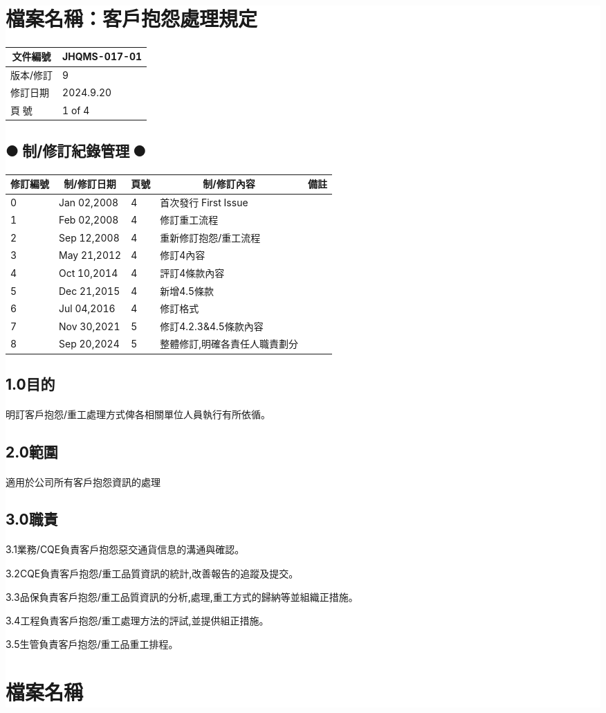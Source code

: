 # 檔案名稱：客戶抱怨處理規定

| 文件編號 | JHQMS-017-01 |
|---------|--------------|
| 版本/修訂 | 9 |
| 修訂日期 | 2024.9.20 |
| 頁 號 | 1 of 4 |

## ● 制/修訂紀錄管理 ●

| 修訂編號 | 制/修訂日期 | 頁號 | 制/修訂內容 | 備註 |
|---------|------------|------|------------|------|
| 0 | Jan 02,2008 | 4 | 首次發行 First Issue | |
| 1 | Feb 02,2008 | 4 | 修訂重工流程 | |
| 2 | Sep 12,2008 | 4 | 重新修訂抱怨/重工流程 | |
| 3 | May 21,2012 | 4 | 修訂4內容 | |
| 4 | Oct 10,2014 | 4 | 評訂4條款內容 | |
| 5 | Dec 21,2015 | 4 | 新增4.5條款 | |
| 6 | Jul 04,2016 | 4 | 修訂格式 | |
| 7 | Nov 30,2021 | 5 | 修訂4.2.3&4.5條款內容 | |
| 8 | Sep 20,2024 | 5 | 整體修訂,明確各責任人職責劃分 | |

## 1.0目的

明訂客戶抱怨/重工處理方式俾各相關單位人員執行有所依循。

## 2.0範圍

適用於公司所有客戶抱怨資訊的處理

## 3.0職責

3.1業務/CQE負責客戶抱怨惡交通貨信息的溝通與確認。

3.2CQE負責客戶抱怨/重工品質資訊的統計,改善報告的追蹤及提交。

3.3品保負責客戶抱怨/重工品質資訊的分析,處理,重工方式的歸納等並組織正措施。

3.4工程負責客戶抱怨/重工處理方法的評試,並提供組正措施。

3.5生管負責客戶抱怨/重工品重工排程。

# 檔案名稱
